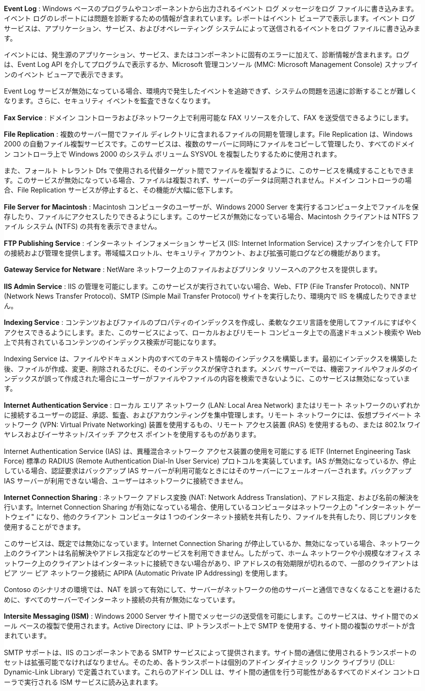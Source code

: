 **Event Log** : Windows ベースのプログラムやコンポーネントから出力されるイベント ログ メッセージをログ ファイルに書き込みます。イベント ログのレポートには問題を診断するための情報が含まれています。レポートはイベント ビューアで表示します。イベント ログ サービスは、アプリケーション、サービス、およびオペレーティング システムによって送信されるイベントをログ ファイルに書き込みます。

イベントには、発生源のアプリケーション、サービス、またはコンポーネントに固有のエラーに加えて、診断情報が含まれます。ログは、Event Log API を介してプログラムで表示するか、Microsoft 管理コンソール (MMC: Microsoft Management Console) スナップインのイベント ビューアで表示できます。

Event Log サービスが無効になっている場合、環境内で発生したイベントを追跡できず、システムの問題を迅速に診断することが難しくなります。さらに、セキュリティ イベントを監査できなくなります。

**Fax Service** : ドメイン コントローラおよびネットワーク上で利用可能な FAX リソースを介して、FAX を送受信できるようにします。

**File Replication** : 複数のサーバー間でファイル ディレクトリに含まれるファイルの同期を管理します。File Replication は、Windows 2000 の自動ファイル複製サービスです。このサービスは、複数のサーバーに同時にファイルをコピーして管理したり、すべてのドメイン コントローラ上で Windows 2000 のシステム ボリューム SYSVOL を複製したりするために使用されます。

また、フォールト トレラント Dfs で使用される代替ターゲット間でファイルを複製するように、このサービスを構成することもできます。このサービスが無効になっている場合、ファイルは複製されず、サーバーのデータは同期されません。ドメイン コントローラの場合、File Replication サービスが停止すると、その機能が大幅に低下します。

**File Server for Macintosh** : Macintosh コンピュータのユーザーが、Windows 2000 Server を実行するコンピュータ上でファイルを保存したり、ファイルにアクセスしたりできるようにします。このサービスが無効になっている場合、Macintosh クライアントは NTFS ファイル システム (NTFS) の共有を表示できません。

**FTP Publishing Service** : インターネット インフォメーション サービス (IIS: Internet Information Service) スナップインを介して FTP の接続および管理を提供します。帯域幅スロットル、セキュリティ アカウント、および拡張可能ログなどの機能があります。

**Gateway Service for Netware** : NetWare ネットワーク上のファイルおよびプリンタ リソースへのアクセスを提供します。

**IIS Admin Service** : IIS の管理を可能にします。このサービスが実行されていない場合、Web、FTP (File Transfer Protocol)、NNTP (Network News Transfer Protocol)、SMTP (Simple Mail Transfer Protocol) サイトを実行したり、環境内で IIS を構成したりできません。

**Indexing Service** : コンテンツおよびファイルのプロパティのインデックスを作成し、柔軟なクエリ言語を使用してファイルにすばやくアクセスできるようにします。また、このサービスによって、ローカルおよびリモート コンピュータ上での高速ドキュメント検索や Web 上で共有されているコンテンツのインデックス検索が可能になります。

Indexing Service は、ファイルやドキュメント内のすべてのテキスト情報のインデックスを構築します。最初にインデックスを構築した後、ファイルが作成、変更、削除されるたびに、そのインデックスが保守されます。メンバ サーバーでは、機密ファイルやフォルダのインデックスが誤って作成された場合にユーザーがファイルやファイルの内容を検索できないように、このサービスは無効になっています。

**Internet Authentication Service** : ローカル エリア ネットワーク (LAN: Local Area Network) またはリモート ネットワークのいずれかに接続するユーザーの認証、承認、監査、およびアカウンティングを集中管理します。リモート ネットワークには、仮想プライベート ネットワーク (VPN: Virtual Private Networking) 装置を使用するもの、リモート アクセス装置 (RAS) を使用するもの、または 802.1*x* ワイヤレスおよびイーサネット/スイッチ アクセス ポイントを使用するものがあります。

Internet Authentication Service (IAS) は、異種混合ネットワーク アクセス装置の使用を可能にする IETF (Internet Engineering Task Force) 標準の RADIUS (Remote Authentication Dial-In User Service) プロトコルを実装しています。IAS が無効になっているか、停止している場合、認証要求はバックアップ IAS サーバーが利用可能なときにはそのサーバーにフェールオーバーされます。バックアップ IAS サーバーが利用できない場合、ユーザーはネットワークに接続できません。

**Internet Connection Sharing** : ネットワーク アドレス変換 (NAT: Network Address Translation)、アドレス指定、および名前の解決を行います。Internet Connection Sharing が有効になっている場合、使用しているコンピュータはネットワーク上の "インターネット ゲートウェイ" になり、他のクライアント コンピュータは 1 つのインターネット接続を共有したり、ファイルを共有したり、同じプリンタを使用することができます。

このサービスは、既定では無効になっています。Internet Connection Sharing が停止しているか、無効になっている場合、ネットワーク上のクライアントは名前解決やアドレス指定などのサービスを利用できません。したがって、ホーム ネットワークや小規模なオフィス ネットワーク上のクライアントはインターネットに接続できない場合があり、IP アドレスの有効期限が切れるので、一部のクライアントはピア ツー ピア ネットワーク接続に APIPA (Automatic Private IP Addressing) を使用します。

Contoso のシナリオの環境では、NAT を誤って有効にして、サーバーがネットワークの他のサーバーと通信できなくなることを避けるために、すべてのサーバーでインターネット接続の共有が無効になっています。

**Intersite Messaging (ISM)** : Windows 2000 Server サイト間でメッセージの送受信を可能にします。このサービスは、サイト間でのメール ベースの複製で使用されます。Active Directory には、IP トランスポート上で SMTP を使用する、サイト間の複製のサポートが含まれています。

SMTP サポートは、IIS のコンポーネントである SMTP サービスによって提供されます。サイト間の通信に使用されるトランスポートのセットは拡張可能でなければなりません。そのため、各トランスポートは個別のアドイン ダイナミック リンク ライブラリ (DLL: Dynamic-Link Library) で定義されています。これらのアドイン DLL は、サイト間の通信を行う可能性があるすべてのドメイン コントローラで実行される ISM サービスに読み込まれます。
